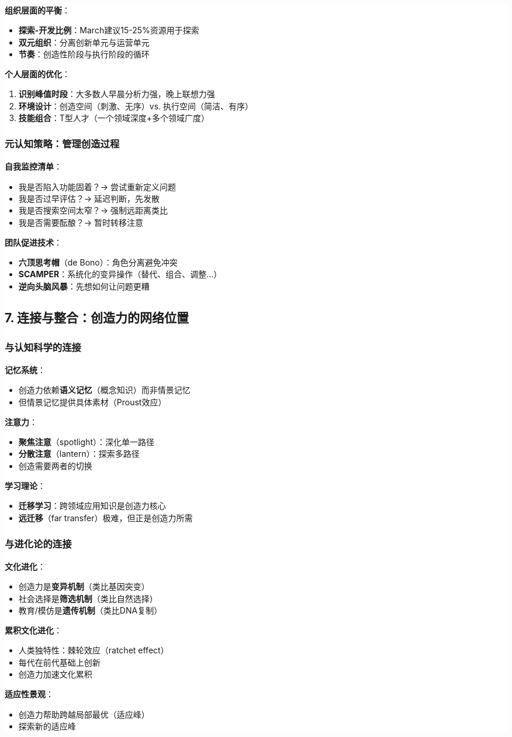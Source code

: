 **组织层面的平衡**：
- **探索-开发比例**：March建议15-25%资源用于探索
- **双元组织**：分离创新单元与运营单元
- **节奏**：创造性阶段与执行阶段的循环

**个人层面的优化**：
1. **识别峰值时段**：大多数人早晨分析力强，晚上联想力强
2. **环境设计**：创造空间（刺激、无序）vs. 执行空间（简洁、有序）
3. **技能组合**：T型人才（一个领域深度+多个领域广度）

### 元认知策略：管理创造过程

**自我监控清单**：
- 我是否陷入功能固着？→ 尝试重新定义问题
- 我是否过早评估？→ 延迟判断，先发散
- 我是否搜索空间太窄？→ 强制远距离类比
- 我是否需要酝酿？→ 暂时转移注意

**团队促进技术**：
- **六顶思考帽**（de Bono）：角色分离避免冲突
- **SCAMPER**：系统化的变异操作（替代、组合、调整...）
- **逆向头脑风暴**：先想如何让问题更糟

## 7. 连接与整合：创造力的网络位置

### 与认知科学的连接

**记忆系统**：
- 创造力依赖**语义记忆**（概念知识）而非情景记忆
- 但情景记忆提供具体素材（Proust效应）

**注意力**：
- **聚焦注意**（spotlight）：深化单一路径
- **分散注意**（lantern）：探索多路径
- 创造需要两者的切换

**学习理论**：
- **迁移学习**：跨领域应用知识是创造力核心
- **远迁移**（far transfer）极难，但正是创造力所需

### 与进化论的连接

**文化进化**：
- 创造力是**变异机制**（类比基因突变）
- 社会选择是**筛选机制**（类比自然选择）
- 教育/模仿是**遗传机制**（类比DNA复制）

**累积文化进化**：
- 人类独特性：棘轮效应（ratchet effect）
- 每代在前代基础上创新
- 创造力加速文化累积

**适应性景观**：
- 创造力帮助跨越局部最优（适应峰）
- 探索新的适应峰
